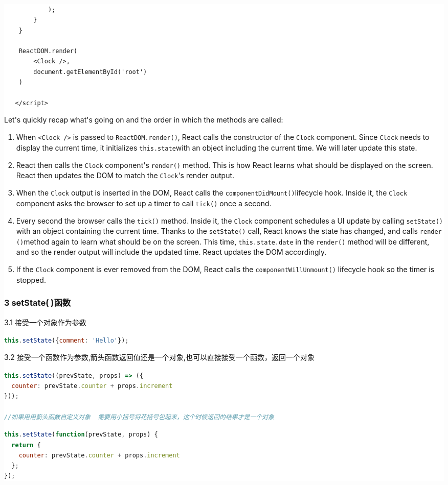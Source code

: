 ```
            );
        }
    }

    ReactDOM.render(
        <Clock />,
        document.getElementById('root')
    )
    
   </script>
```

Let's quickly recap what's going on and the order in which the methods are called:

1) When `<Clock />` is passed to `ReactDOM.render()`, React calls the constructor of the `Clock` component. Since `Clock` needs to display the current time, it initializes `this.state`with an object including the current time. We will later update this state.

2) React then calls the `Clock` component's `render()` method. This is how React learns what should be displayed on the screen. React then updates the DOM to match the `Clock`'s render output.

3) When the `Clock` output is inserted in the DOM, React calls the `componentDidMount()`lifecycle hook. Inside it, the `Clock` component asks the browser to set up a timer to call `tick()` once a second.

4) Every second the browser calls the `tick()` method. Inside it, the `Clock` component schedules a UI update by calling `setState()` with an object containing the current time. Thanks to the `setState()` call, React knows the state has changed, and calls `render()`method again to learn what should be on the screen. This time, `this.state.date` in the `render()` method will be different, and so the render output will include the updated time. React updates the DOM accordingly.

5) If the `Clock` component is ever removed from the DOM, React calls the `componentWillUnmount()` lifecycle hook so the timer is stopped.

### 3 setState( )函数

3.1 接受一个对象作为参数

```javascript
this.setState({comment: 'Hello'});
```

3.2 接受一个函数作为参数,箭头函数返回值还是一个对象,也可以直接接受一个函数，返回一个对象

```javascript
this.setState((prevState, props) => ({
  counter: prevState.counter + props.increment
}));

//如果用用箭头函数自定义对象  需要用小括号将花括号包起来，这个时候返回的结果才是一个对象
```

```javascript
this.setState(function(prevState, props) {
  return {
    counter: prevState.counter + props.increment
  };
});
```
